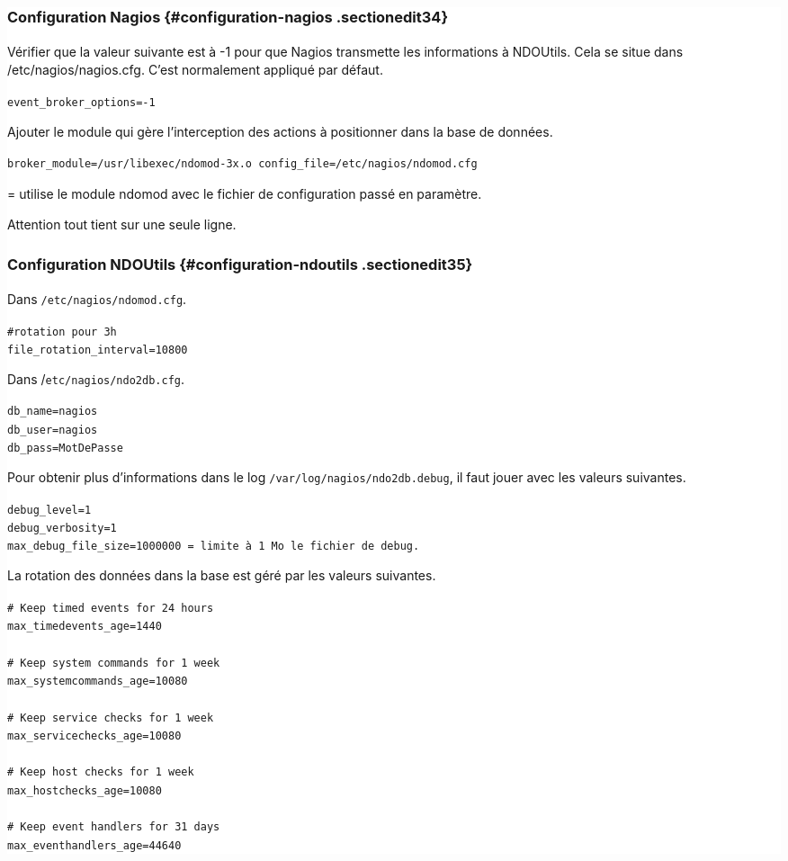 ### Configuration Nagios {#configuration-nagios .sectionedit34}

Vérifier que la valeur suivante est à -1 pour que Nagios transmette les
informations à NDOUtils. Cela se situe dans /etc/nagios/nagios.cfg.
C’est normalement appliqué par défaut.

~~~~ {.code}
event_broker_options=-1
~~~~

Ajouter le module qui gère l’interception des actions à positionner dans
la base de données.

~~~~ {.code}
broker_module=/usr/libexec/ndomod-3x.o config_file=/etc/nagios/ndomod.cfg
~~~~

= utilise le module ndomod avec le fichier de configuration passé en
paramètre.

Attention tout tient sur une seule ligne.

### Configuration NDOUtils {#configuration-ndoutils .sectionedit35}

Dans `/etc/nagios/ndomod.cfg`.

~~~~ {.code}
#rotation pour 3h
file_rotation_interval=10800
~~~~

Dans /`etc/nagios/ndo2db.cfg`.

~~~~ {.code}
db_name=nagios
db_user=nagios
db_pass=MotDePasse
~~~~

Pour obtenir plus d’informations dans le log
`/var/log/nagios/ndo2db.debug`, il faut jouer avec les valeurs
suivantes.

~~~~ {.code}
debug_level=1
debug_verbosity=1
max_debug_file_size=1000000 = limite à 1 Mo le fichier de debug.
~~~~

La rotation des données dans la base est géré par les valeurs suivantes.

~~~~ {.code}
# Keep timed events for 24 hours
max_timedevents_age=1440

# Keep system commands for 1 week
max_systemcommands_age=10080

# Keep service checks for 1 week
max_servicechecks_age=10080

# Keep host checks for 1 week
max_hostchecks_age=10080

# Keep event handlers for 31 days
max_eventhandlers_age=44640
~~~~
